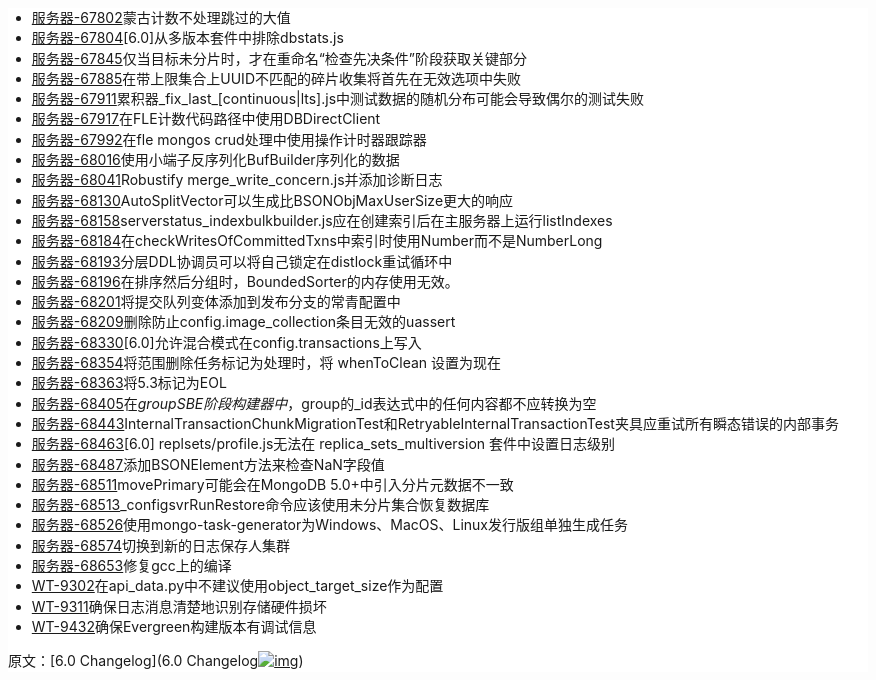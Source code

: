 - [服务器-67802](https://jira.mongodb.org/browse/SERVER-67802)蒙古计数不处理跳过的大值
- [服务器-67804](https://jira.mongodb.org/browse/SERVER-67804)[6.0]从多版本套件中排除dbstats.js
- [服务器-67845](https://jira.mongodb.org/browse/SERVER-67845)仅当目标未分片时，才在重命名“检查先决条件”阶段获取关键部分
- [服务器-67885](https://jira.mongodb.org/browse/SERVER-67885)在带上限集合上UUID不匹配的碎片收集将首先在无效选项中失败
- [服务器-67911](https://jira.mongodb.org/browse/SERVER-67911)累积器_fix_last_[continuous|lts].js中测试数据的随机分布可能会导致偶尔的测试失败
- [服务器-67917](https://jira.mongodb.org/browse/SERVER-67917)在FLE计数代码路径中使用DBDirectClient
- [服务器-67992](https://jira.mongodb.org/browse/SERVER-67992)在fle mongos crud处理中使用操作计时器跟踪器
- [服务器-68016](https://jira.mongodb.org/browse/SERVER-68016)使用小端子反序列化BufBuilder序列化的数据
- [服务器-68041](https://jira.mongodb.org/browse/SERVER-68041)Robustify merge_write_concern.js并添加诊断日志
- [服务器-68130](https://jira.mongodb.org/browse/SERVER-68130)AutoSplitVector可以生成比BSONObjMaxUserSize更大的响应
- [服务器-68158](https://jira.mongodb.org/browse/SERVER-68158)serverstatus_indexbulkbuilder.js应在创建索引后在主服务器上运行listIndexes
- [服务器-68184](https://jira.mongodb.org/browse/SERVER-68184)在checkWritesOfCommittedTxns中索引时使用Number而不是NumberLong
- [服务器-68193](https://jira.mongodb.org/browse/SERVER-68193)分层DDL协调员可以将自己锁定在distlock重试循环中
- [服务器-68196](https://jira.mongodb.org/browse/SERVER-68196)在排序然后分组时，BoundedSorter的内存使用无效。
- [服务器-68201](https://jira.mongodb.org/browse/SERVER-68201)将提交队列变体添加到发布分支的常青配置中
- [服务器-68209](https://jira.mongodb.org/browse/SERVER-68209)删除防止config.image_collection条目无效的uassert
- [服务器-68330](https://jira.mongodb.org/browse/SERVER-68330)[6.0]允许混合模式在config.transactions上写入
- [服务器-68354](https://jira.mongodb.org/browse/SERVER-68354)将范围删除任务标记为处理时，将 whenToClean 设置为现在
- [服务器-68363](https://jira.mongodb.org/browse/SERVER-68363)将5.3标记为EOL
- [服务器-68405](https://jira.mongodb.org/browse/SERVER-68405)在$group SBE阶段构建器中，$group的_id表达式中的任何内容都不应转换为空
- [服务器-68443](https://jira.mongodb.org/browse/SERVER-68443)InternalTransactionChunkMigrationTest和RetryableInternalTransactionTest夹具应重试所有瞬态错误的内部事务
- [服务器-68463](https://jira.mongodb.org/browse/SERVER-68463)[6.0] replsets/profile.js无法在 replica_sets_multiversion 套件中设置日志级别
- [服务器-68487](https://jira.mongodb.org/browse/SERVER-68487)添加BSONElement方法来检查NaN字段值
- [服务器-68511](https://jira.mongodb.org/browse/SERVER-68511)movePrimary可能会在MongoDB 5.0+中引入分片元数据不一致
- [服务器-68513](https://jira.mongodb.org/browse/SERVER-68513)_configsvrRunRestore命令应该使用未分片集合恢复数据库
- [服务器-68526](https://jira.mongodb.org/browse/SERVER-68526)使用mongo-task-generator为Windows、MacOS、Linux发行版组单独生成任务
- [服务器-68574](https://jira.mongodb.org/browse/SERVER-68574)切换到新的日志保存人集群
- [服务器-68653](https://jira.mongodb.org/browse/SERVER-68653)修复gcc上的编译
- [WT-9302](https://jira.mongodb.org/browse/WT-9302)在api_data.py中不建议使用object_target_size作为配置
- [WT-9311](https://jira.mongodb.org/browse/WT-9311)确保日志消息清楚地识别存储硬件损坏
- [WT-9432](https://jira.mongodb.org/browse/WT-9432)确保Evergreen构建版本有调试信息





原文：[6.0 Changelog](6.0 Changelog[![img](https://www.mongodb.com/docs/upcoming/assets/link.svg)](https://www.mongodb.com/docs/upcoming/release-notes/6.0-changelog/#6.0-changelog))